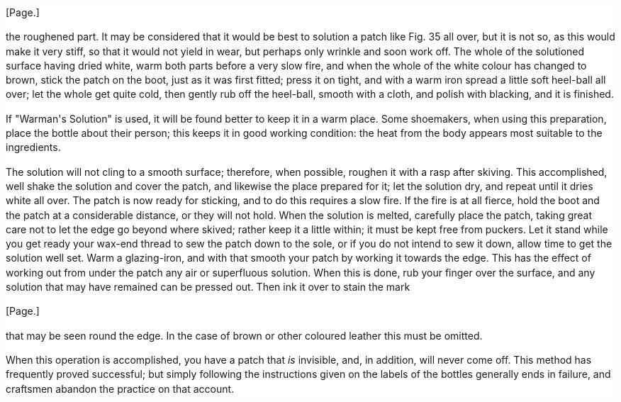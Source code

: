 [Page.]

the roughened part. It may be considered that it would
be best to solution a patch like Fig. 35 all over, but it
is not so, as this would make it very stiff, so that it
would not yield in wear, but perhaps only wrinkle and
soon work off. The whole of the solutioned surface
having dried white, warm both parts before a very slow
fire, and when the whole of the white colour has changed
to brown, stick the patch on the boot, just as it was
first fitted; press it on tight, and with a warm iron
spread a little soft heel-ball all over; let the whole get
quite cold, then gently rub off the heel-ball, smooth with
a cloth, and polish with blacking, and it is finished.

If "Warman's Solution" is used, it will be found
better to keep it in a warm place. Some shoemakers,
when using this preparation, place the bottle about their
person; this keeps it in good working condition: the
heat from the body appears most suitable to the
ingredients.

The solution will not cling to a smooth surface;
therefore, when possible, roughen it with a rasp after
skiving. This accomplished, well shake the solution
and cover the patch, and likewise the place prepared for
it; let the solution dry, and repeat until it dries white
all over. The patch is now ready for sticking, and to do
this requires a slow fire. If the fire is at all fierce, hold
the boot and the patch at a considerable distance, or
they will not hold. When the solution is melted, carefully
place the patch, taking great care not to let the
edge go beyond where skived; rather keep it a little
within; it must be kept free from puckers. Let it
stand while you get ready your wax-end thread to sew
the patch down to the sole, or if you do not intend to
sew it down, allow time to get the solution well set.
Warm a glazing-iron, and with that smooth your patch
by working it towards the edge. This has the effect of
working out from under the patch any air or superfluous
solution. When this is done, rub your finger over
the surface, and any solution that may have remained
can be pressed out. Then ink it over to stain the mark

[Page.]

that may be seen round the edge. In the case of brown
or other coloured leather this must be omitted.

When this operation is accomplished, you have a
patch that <i>is</i> invisible, and, in addition, will never come
off. This method has frequently proved successful; but
simply following the instructions given on the labels of
the bottles generally ends in failure, and craftsmen
abandon the practice on that account.
